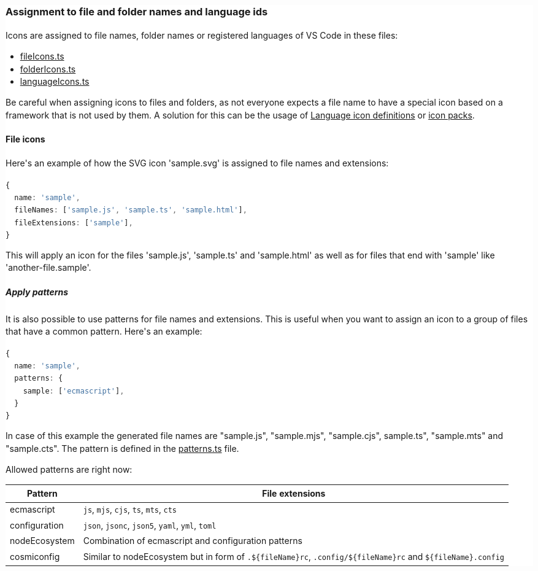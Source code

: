 
<h3 id="icon-assignments">Assignment to file and folder names and language ids</h3>

Icons are assigned to file names, folder names or registered languages of VS Code in these files:

- [fileIcons.ts](src/icons/fileIcons.ts)
- [folderIcons.ts](src/icons/folderIcons.ts)
- [languageIcons.ts](src/icons/languageIcons.ts)

Be careful when assigning icons to files and folders, as not everyone expects a file name to have a special icon based on a framework that is not used by them. A solution for this can be the usage of [Language icon definitions](#language-icons) or [icon packs](#icon-packs).

#### File icons

Here's an example of how the SVG icon 'sample.svg' is assigned to file names and extensions:

```ts
{
  name: 'sample',
  fileNames: ['sample.js', 'sample.ts', 'sample.html'],
  fileExtensions: ['sample'],
}
```

This will apply an icon for the files 'sample.js', 'sample.ts' and 'sample.html' as well as for files that end with 'sample' like 'another-file.sample'.

##### Apply patterns

It is also possible to use patterns for file names and extensions. This is useful when you want to assign an icon to a group of files that have a common pattern. Here's an example:

```ts
{
  name: 'sample',
  patterns: {
    sample: ['ecmascript'],
  }
}
```

In case of this example the generated file names are "sample.js", "sample.mjs", "sample.cjs",
sample.ts", "sample.mts" and "sample.cts". The pattern is defined in the [patterns.ts](src/icons/patterns/utils.ts) file.

Allowed patterns are right now:

| Pattern       | File extensions                                                                                            |
| ------------- | ---------------------------------------------------------------------------------------------------------- |
| ecmascript    | `js`, `mjs`, `cjs`, `ts`, `mts`, `cts`                                                                     |
| configuration | `json`, `jsonc`, `json5`, `yaml`, `yml`, `toml`                                                            |
| nodeEcosystem | Combination of ecmascript and configuration patterns                                                       |
| cosmiconfig   | Similar to nodeEcosystem but in form of `.${fileName}rc`, `.config/${fileName}rc` and `${fileName}.config` |
